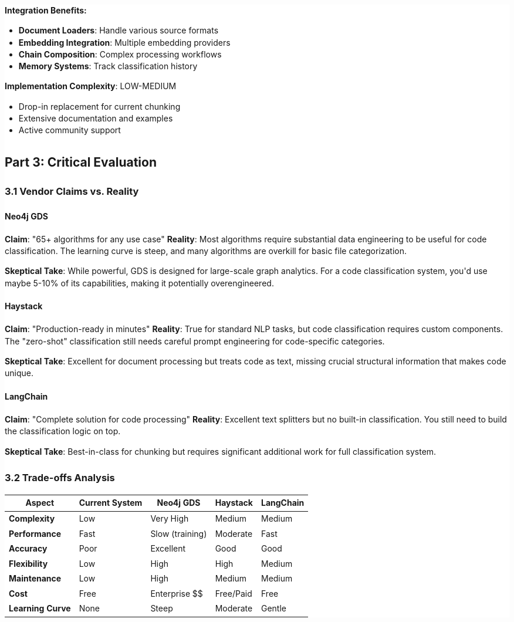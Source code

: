 **Integration Benefits:**
- **Document Loaders**: Handle various source formats
- **Embedding Integration**: Multiple embedding providers
- **Chain Composition**: Complex processing workflows
- **Memory Systems**: Track classification history

**Implementation Complexity**: LOW-MEDIUM
- Drop-in replacement for current chunking
- Extensive documentation and examples
- Active community support

## Part 3: Critical Evaluation

### 3.1 Vendor Claims vs. Reality

#### Neo4j GDS
**Claim**: "65+ algorithms for any use case"
**Reality**: Most algorithms require substantial data engineering to be useful for code classification. The learning curve is steep, and many algorithms are overkill for basic file categorization.

**Skeptical Take**: While powerful, GDS is designed for large-scale graph analytics. For a code classification system, you'd use maybe 5-10% of its capabilities, making it potentially overengineered.

#### Haystack
**Claim**: "Production-ready in minutes"
**Reality**: True for standard NLP tasks, but code classification requires custom components. The "zero-shot" classification still needs careful prompt engineering for code-specific categories.

**Skeptical Take**: Excellent for document processing but treats code as text, missing crucial structural information that makes code unique.

#### LangChain
**Claim**: "Complete solution for code processing"
**Reality**: Excellent text splitters but no built-in classification. You still need to build the classification logic on top.

**Skeptical Take**: Best-in-class for chunking but requires significant additional work for full classification system.

### 3.2 Trade-offs Analysis

| Aspect | Current System | Neo4j GDS | Haystack | LangChain |
|--------|---------------|-----------|----------|-----------|
| **Complexity** | Low | Very High | Medium | Medium |
| **Performance** | Fast | Slow (training) | Moderate | Fast |
| **Accuracy** | Poor | Excellent | Good | Good |
| **Flexibility** | Low | High | High | Medium |
| **Maintenance** | Low | High | Medium | Medium |
| **Cost** | Free | Enterprise $$ | Free/Paid | Free |
| **Learning Curve** | None | Steep | Moderate | Gentle |
